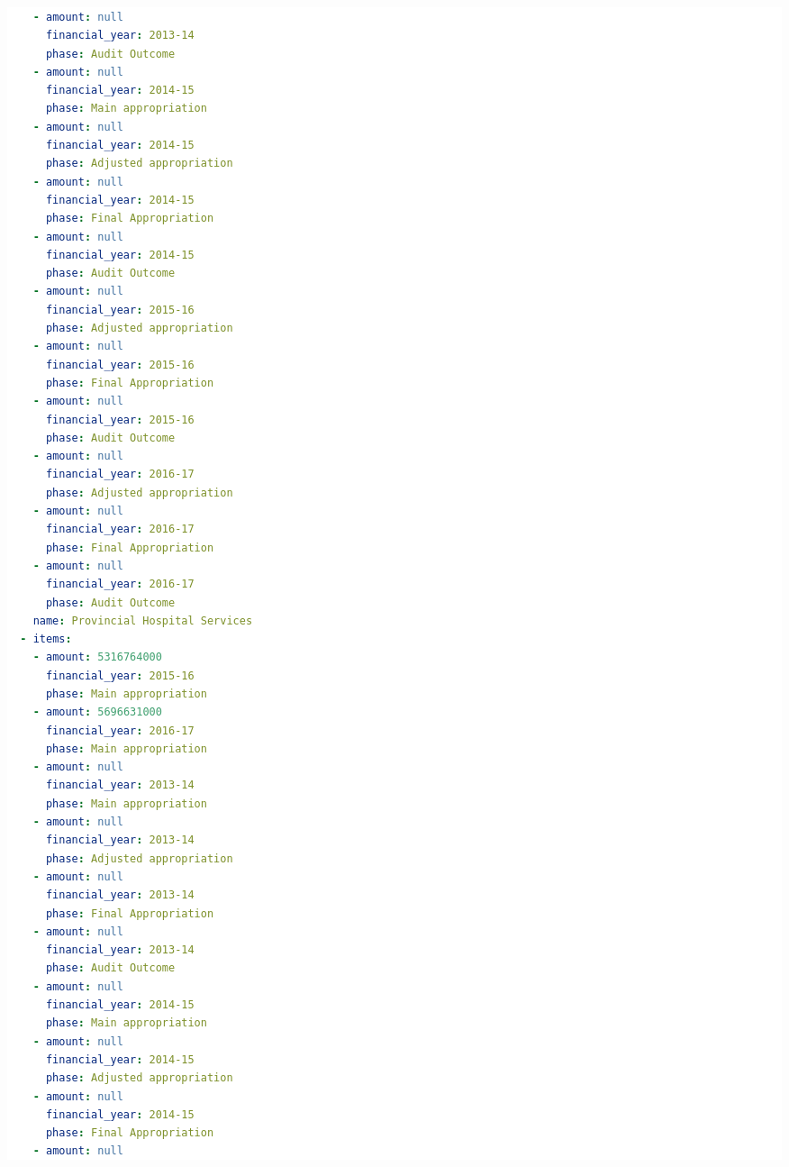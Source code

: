 ```yaml
    - amount: null
      financial_year: 2013-14
      phase: Audit Outcome
    - amount: null
      financial_year: 2014-15
      phase: Main appropriation
    - amount: null
      financial_year: 2014-15
      phase: Adjusted appropriation
    - amount: null
      financial_year: 2014-15
      phase: Final Appropriation
    - amount: null
      financial_year: 2014-15
      phase: Audit Outcome
    - amount: null
      financial_year: 2015-16
      phase: Adjusted appropriation
    - amount: null
      financial_year: 2015-16
      phase: Final Appropriation
    - amount: null
      financial_year: 2015-16
      phase: Audit Outcome
    - amount: null
      financial_year: 2016-17
      phase: Adjusted appropriation
    - amount: null
      financial_year: 2016-17
      phase: Final Appropriation
    - amount: null
      financial_year: 2016-17
      phase: Audit Outcome
    name: Provincial Hospital Services
  - items:
    - amount: 5316764000
      financial_year: 2015-16
      phase: Main appropriation
    - amount: 5696631000
      financial_year: 2016-17
      phase: Main appropriation
    - amount: null
      financial_year: 2013-14
      phase: Main appropriation
    - amount: null
      financial_year: 2013-14
      phase: Adjusted appropriation
    - amount: null
      financial_year: 2013-14
      phase: Final Appropriation
    - amount: null
      financial_year: 2013-14
      phase: Audit Outcome
    - amount: null
      financial_year: 2014-15
      phase: Main appropriation
    - amount: null
      financial_year: 2014-15
      phase: Adjusted appropriation
    - amount: null
      financial_year: 2014-15
      phase: Final Appropriation
    - amount: null
```